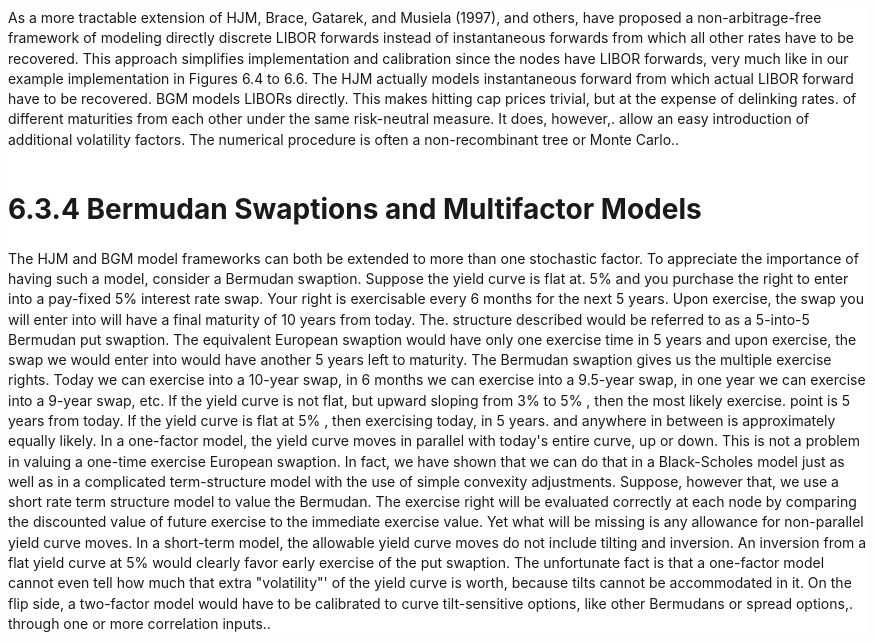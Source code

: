 
As a more tractable extension of HJM, Brace, Gatarek, and Musiela (1997), and others, have proposed a non-arbitrage-free framework of modeling directly discrete LIBOR forwards instead of instantaneous forwards from which all other rates have to be recovered. This approach simplifies implementation and calibration since the nodes have LIBOR forwards, very much like in our example implementation in Figures 6.4 to 6.6. The HJM actually models instantaneous forward from which actual LIBOR forward have to be recovered. BGM models LIBORs directly. This makes hitting cap prices trivial, but at the expense of delinking rates. of different maturities from each other under the same risk-neutral measure. It does, however,. allow an easy introduction of additional volatility factors. The numerical procedure is often a non-recombinant tree or Monte Carlo..  

# 6.3.4 Bermudan Swaptions and Multifactor Models  

The HJM and BGM model frameworks can both be extended to more than one stochastic factor. To appreciate the importance of having such a model, consider a Bermudan swaption. Suppose the yield curve is flat at. $5\%$ and you purchase the right to enter into a pay-fixed $5\%$ interest rate swap. Your right is exercisable every 6 months for the next 5 years. Upon exercise, the swap you will enter into will have a final maturity of 10 years from today. The. structure described would be referred to as a 5-into-5 Bermudan put swaption. The equivalent European swaption would have only one exercise time in 5 years and upon exercise, the swap we would enter into would have another 5 years left to maturity. The Bermudan swaption gives us the multiple exercise rights. Today we can exercise into a 10-year swap, in 6 months we can exercise into a 9.5-year swap, in one year we can exercise into a 9-year swap, etc. If the yield curve is not flat, but upward sloping from $3\%$ to $5\%$ , then the most likely exercise. point is 5 years from today. If the yield curve is flat at $5\%$ , then exercising today, in 5 years. and anywhere in between is approximately equally likely. In a one-factor model, the yield curve moves in parallel with today's entire curve, up or down. This is not a problem in valuing a one-time exercise European swaption. In fact, we have shown that we can do that in a Black-Scholes model just as well as in a complicated term-structure model with the use of simple convexity adjustments. Suppose, however that, we use a short rate term structure model to value the Bermudan. The exercise right will be evaluated correctly at each node by comparing the discounted value of future exercise to the immediate exercise value. Yet what will be missing is any allowance for non-parallel yield curve moves. In a short-term model, the allowable yield curve moves do not include tilting and inversion. An inversion from a flat yield curve at $5\%$ would clearly favor early exercise of the put swaption. The unfortunate fact is that a one-factor model cannot even tell how much that extra "volatility"' of the yield curve is worth, because tilts cannot be accommodated in it. On the flip side, a two-factor model would have to be calibrated to curve tilt-sensitive options, like other Bermudans or spread options,. through one or more correlation inputs..  
